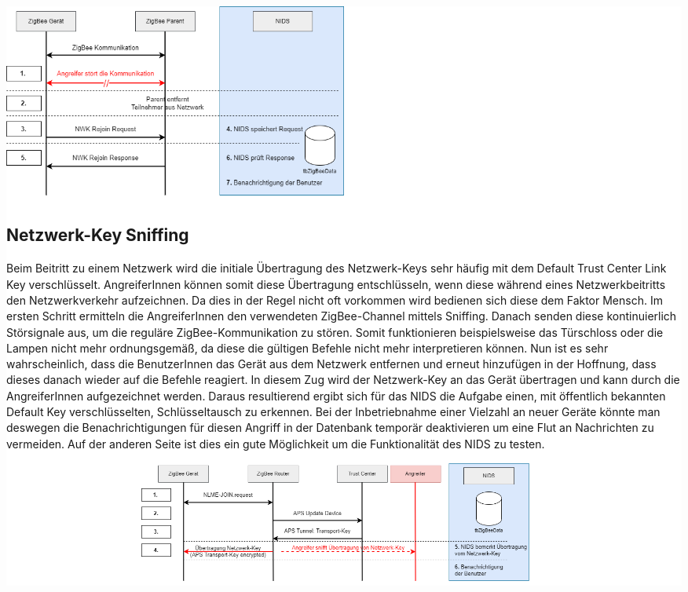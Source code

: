 <img src="/pics/InsecureRejoinNIDSAblauf.png" width="50%" />
</div>


## Netzwerk-Key Sniffing
Beim Beitritt zu einem Netzwerk wird die initiale Übertragung des Netzwerk-Keys sehr häufig mit dem Default Trust Center Link Key verschlüsselt. AngreiferInnen können somit diese Übertragung entschlüsseln, wenn diese während eines Netzwerkbeitritts den Netzwerkverkehr aufzeichnen. Da dies in der Regel nicht oft vorkommen wird bedienen sich diese dem Faktor Mensch. Im ersten Schritt ermitteln die AngreiferInnen den verwendeten ZigBee-Channel mittels Sniffing. Danach senden diese kontinuierlich Störsignale aus, um die reguläre ZigBee-Kommunikation zu stören. Somit funktionieren beispielsweise das Türschloss oder die Lampen nicht mehr ordnungsgemäß, da diese die gültigen Befehle nicht mehr interpretieren können. Nun ist es sehr wahrscheinlich, dass die BenutzerInnen das Gerät aus dem Netzwerk entfernen und erneut hinzufügen in der Hoffnung, dass dieses danach wieder auf die Befehle reagiert. In diesem Zug wird der Netzwerk-Key an das Gerät übertragen und kann durch die AngreiferInnen aufgezeichnet werden. Daraus resultierend ergibt sich für das NIDS die Aufgabe einen, mit öffentlich bekannten Default Key verschlüsselten, Schlüsseltausch zu erkennen. Bei der Inbetriebnahme einer Vielzahl an neuer Geräte könnte man deswegen die Benachrichtigungen für diesen Angriff in der Datenbank temporär deaktivieren um eine Flut an Nachrichten zu vermeiden. Auf der anderen Seite ist dies ein gute Möglichkeit um die Funktionalität des NIDS zu testen.

<div align="center">
<img src="/pics/ErstuebertragungNetzwerkkeyAblaufNIDS.png" width="60%" />
